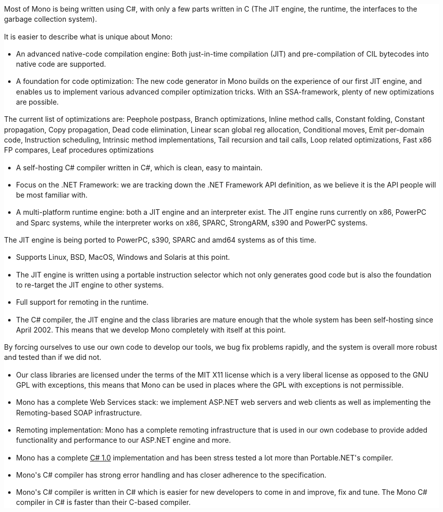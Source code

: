 Most of Mono is being written using C\#, with only a few parts written in C (The JIT engine, the runtime, the interfaces to the garbage collection system).

It is easier to describe what is unique about Mono:

-   An advanced native-code compilation engine: Both just-in-time compilation (JIT) and pre-compilation of CIL bytecodes into native code are supported.

-   A foundation for code optimization: The new code generator in Mono builds on the experience of our first JIT engine, and enables us to implement various advanced compiler optimization tricks. With an SSA-framework, plenty of new optimizations are possible.

The current list of optimizations are: Peephole postpass, Branch optimizations, Inline method calls, Constant folding, Constant propagation, Copy propagation, Dead code elimination, Linear scan global reg allocation, Conditional moves, Emit per-domain code, Instruction scheduling, Intrinsic method implementations, Tail recursion and tail calls, Loop related optimizations, Fast x86 FP compares, Leaf procedures optimizations

-   A self-hosting C\# compiler written in C\#, which is clean, easy to maintain.

-   Focus on the .NET Framework: we are tracking down the .NET Framework API definition, as we believe it is the API people will be most familiar with.

-   A multi-platform runtime engine: both a JIT engine and an interpreter exist. The JIT engine runs currently on x86, PowerPC and Sparc systems, while the interpreter works on x86, SPARC, StrongARM, s390 and PowerPC systems.

The JIT engine is being ported to PowerPC, s390, SPARC and amd64 systems as of this time.

-   Supports Linux, BSD, MacOS, Windows and Solaris at this point.

-   The JIT engine is written using a portable instruction selector which not only generates good code but is also the foundation to re-target the JIT engine to other systems.

-   Full support for remoting in the runtime.

-   The C\# compiler, the JIT engine and the class libraries are mature enough that the whole system has been self-hosting since April 2002. This means that we develop Mono completely with itself at this point.

By forcing ourselves to use our own code to develop our tools, we bug fix problems rapidly, and the system is overall more robust and tested than if we did not.

-   Our class libraries are licensed under the terms of the MIT X11 license which is a very liberal license as opposed to the GNU GPL with exceptions, this means that Mono can be used in places where the GPL with exceptions is not permissible.

-   Mono has a complete Web Services stack: we implement ASP.NET web servers and web clients as well as implementing the Remoting-based SOAP infrastructure.

-   Remoting implementation: Mono has a complete remoting infrastructure that is used in our own codebase to provide added functionality and performance to our ASP.NET engine and more.

-   Mono has a complete [C\# 1.0](/index.php?title=C_Sharp&action=edit&redlink=1 "C Sharp (page does not exist)") implementation and has been stress tested a lot more than Portable.NET's compiler.

-   Mono's C\# compiler has strong error handling and has closer adherence to the specification.

-   Mono's C\# compiler is written in C\# which is easier for new developers to come in and improve, fix and tune. The Mono C\# compiler in C\# is faster than their C-based compiler.
